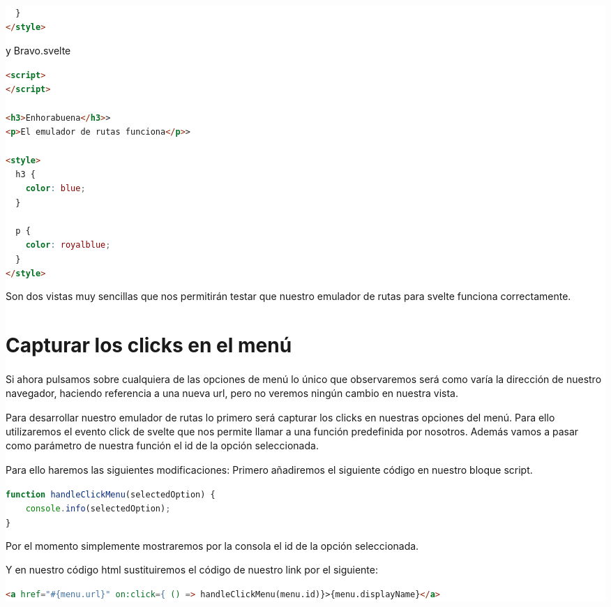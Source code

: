 ```html
  }
</style>
```

y Bravo.svelte

```html
<script>
</script>

<h3>Enhorabuena</h3>>
<p>El emulador de rutas funciona</p>>

<style>
  h3 {
    color: blue;
  }

  p {
    color: royalblue;
  }
</style>
```

Son dos vistas muy sencillas que nos permitirán testar que nuestro emulador de rutas para svelte funciona correctamente. 

# Capturar los clicks en el menú

Si ahora pulsamos sobre cualquiera de las opciones de menú lo único que observaremos será como varía la dirección de nuestro navegador, haciendo referencia a una nueva url, pero no veremos ningún cambio en nuestra vista. 

Para desarrollar nuestro emulador de rutas lo primero será capturar los clicks en nuestras opciones del menú. Para ello utilizaremos el evento click de svelte que nos permite llamar a una función predefinida por nosotros. Además vamos a pasar como parámetro de nuestra función el id de la opción seleccionada.

Para ello haremos las siguientes modificaciones: Primero añadiremos el siguiente código en nuestro bloque script.

```javascript
function handleClickMenu(selectedOption) {
    console.info(selectedOption);
}
```

Por el momento simplemente mostraremos por la consola el id de la opción seleccionada. 

Y en nuestro código html sustituiremos el código de nuestro link por el siguiente:

```html
<a href="#{menu.url}" on:click={ () => handleClickMenu(menu.id)}>{menu.displayName}</a>
```

